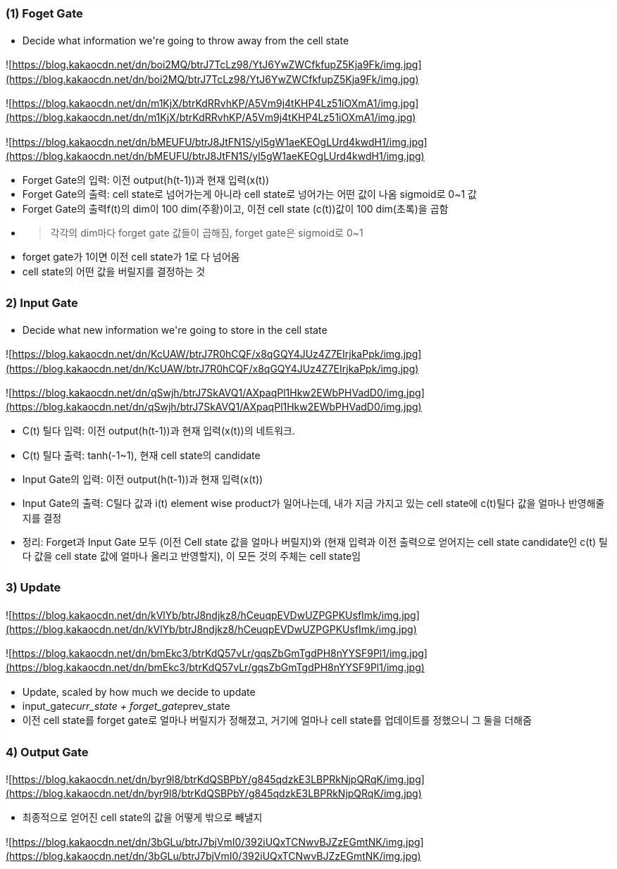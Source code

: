 ### **(1) Foget Gate**

- Decide what information we're going to throw away from the cell state

![https://blog.kakaocdn.net/dn/boi2MQ/btrJ7TcLz98/YtJ6YwZWCfkfupZ5Kja9Fk/img.jpg](https://blog.kakaocdn.net/dn/boi2MQ/btrJ7TcLz98/YtJ6YwZWCfkfupZ5Kja9Fk/img.jpg)

![https://blog.kakaocdn.net/dn/m1KjX/btrKdRRvhKP/A5Vm9j4tKHP4Lz51iOXmA1/img.jpg](https://blog.kakaocdn.net/dn/m1KjX/btrKdRRvhKP/A5Vm9j4tKHP4Lz51iOXmA1/img.jpg)

![https://blog.kakaocdn.net/dn/bMEUFU/btrJ8JtFN1S/yl5gW1aeKEOgLUrd4kwdH1/img.jpg](https://blog.kakaocdn.net/dn/bMEUFU/btrJ8JtFN1S/yl5gW1aeKEOgLUrd4kwdH1/img.jpg)

- Forget Gate의 입력: 이전 output(h(t-1))과 현재 입력(x(t))
- Forget Gate의 출력: cell state로 넘어가는게 아니라 cell state로 넝어가는 어떤 값이 나옴 sigmoid로 0~1 값
- Forget Gate의 출력f(t)의 dim이 100 dim(주황)이고, 이전 cell state (c(t))값이 100 dim(초록)을 곱함
- > 각각의 dim마다 forget gate 값들이 곱해짐, forget gate은 sigmoid로 0~1
- forget gate가 1이면 이전 cell state가 1로 다 넘어옴
- cell state의 어떤 값을 버릴지를 결정하는 것

### **2) Input Gate**

- Decide what new information we're going to store in the cell state

![https://blog.kakaocdn.net/dn/KcUAW/btrJ7R0hCQF/x8qGQY4JUz4Z7EIrjkaPpk/img.jpg](https://blog.kakaocdn.net/dn/KcUAW/btrJ7R0hCQF/x8qGQY4JUz4Z7EIrjkaPpk/img.jpg)

![https://blog.kakaocdn.net/dn/qSwjh/btrJ7SkAVQ1/AXpaqPl1Hkw2EWbPHVadD0/img.jpg](https://blog.kakaocdn.net/dn/qSwjh/btrJ7SkAVQ1/AXpaqPl1Hkw2EWbPHVadD0/img.jpg)

- C(t) 틸다 입력: 이전 output(h(t-1))과 현재 입력(x(t))의 네트워크.
- C(t) 틸다 출력: tanh(-1~1), 현재 cell state의 candidate

- Input Gate의 입력: 이전 output(h(t-1))과 현재 입력(x(t))

- Input Gate의 출력: C틸다 값과 i(t) element wise product가 일어나는데, 내가 지금 가지고 있는 cell state에 c(t)틸다 값을 얼마나 반영해줄지를 결정
- 정리: Forget과 Input Gate 모두 (이전 Cell state 값을 얼마나 버릴지)와 (현재 입력과 이전 출력으로 얻어지는 cell state candidate인 c(t) 틸다 값을 cell state 값에 얼마나 올리고 반영할지), 이 모든 것의 주체는 cell state임

### 3) Update

![https://blog.kakaocdn.net/dn/kVlYb/btrJ8ndjkz8/hCeuqpEVDwUZPGPKUsfImk/img.jpg](https://blog.kakaocdn.net/dn/kVlYb/btrJ8ndjkz8/hCeuqpEVDwUZPGPKUsfImk/img.jpg)

![https://blog.kakaocdn.net/dn/bmEkc3/btrKdQ57vLr/gqsZbGmTgdPH8nYYSF9Pl1/img.jpg](https://blog.kakaocdn.net/dn/bmEkc3/btrKdQ57vLr/gqsZbGmTgdPH8nYYSF9Pl1/img.jpg)

- Update, scaled by how much we decide to update
- input_gate*curr_state + forget_gate*prev_state
- 이전 cell state를 forget gate로 얼마나 버릴지가 정해졌고, 거기에 얼마나 cell state를 업데이트를 정했으니 그 둘을 더해줌

### **4) Output Gate**

![https://blog.kakaocdn.net/dn/byr9l8/btrKdQSBPbY/g845qdzkE3LBPRkNjpQRqK/img.jpg](https://blog.kakaocdn.net/dn/byr9l8/btrKdQSBPbY/g845qdzkE3LBPRkNjpQRqK/img.jpg)

- 최종적으로 얻어진 cell state의 값을 어떻게 밖으로 빼낼지

![https://blog.kakaocdn.net/dn/3bGLu/btrJ7bjVmI0/392iUQxTCNwvBJZzEGmtNK/img.jpg](https://blog.kakaocdn.net/dn/3bGLu/btrJ7bjVmI0/392iUQxTCNwvBJZzEGmtNK/img.jpg)
